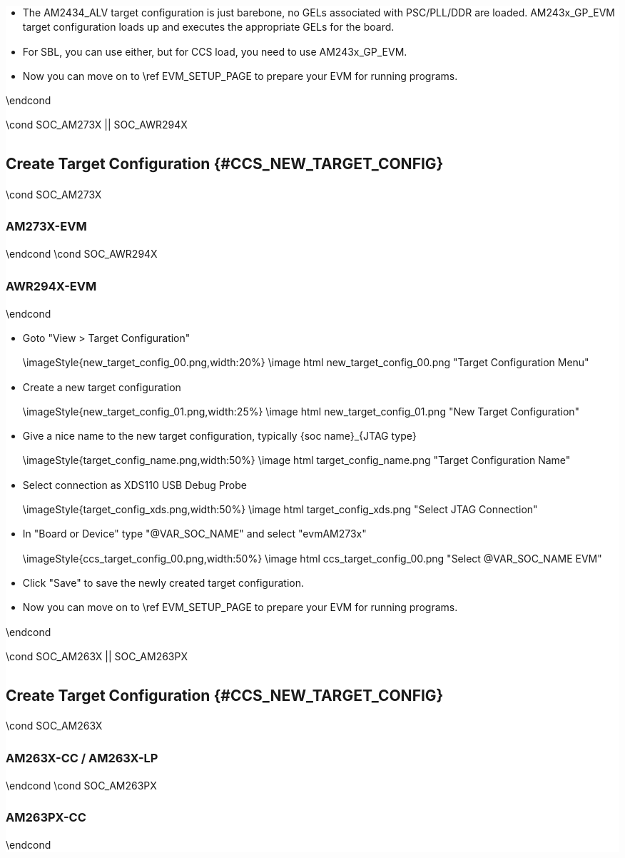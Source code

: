 - The AM2434_ALV target configuration is just barebone, no GELs associated with PSC/PLL/DDR are loaded.
  AM243x_GP_EVM target configuration loads up and executes the appropriate GELs for the board.

- For SBL, you can use either, but for CCS load, you need to use AM243x_GP_EVM.

- Now you can move on to \ref EVM_SETUP_PAGE to prepare your EVM for running programs.

\endcond

\cond SOC_AM273X || SOC_AWR294X
## Create Target Configuration {#CCS_NEW_TARGET_CONFIG}
\cond SOC_AM273X
### AM273X-EVM
\endcond
\cond SOC_AWR294X
### AWR294X-EVM
\endcond

- Goto "View > Target Configuration"

    \imageStyle{new_target_config_00.png,width:20%}
    \image html new_target_config_00.png "Target Configuration Menu"

- Create a new target configuration

    \imageStyle{new_target_config_01.png,width:25%}
    \image html new_target_config_01.png "New Target Configuration"

- Give a nice name to the new target configuration, typically {soc name}_{JTAG type}

    \imageStyle{target_config_name.png,width:50%}
    \image html target_config_name.png "Target Configuration Name"

- Select connection as XDS110 USB Debug Probe

    \imageStyle{target_config_xds.png,width:50%}
    \image html target_config_xds.png "Select JTAG Connection"

- In "Board or Device" type "@VAR_SOC_NAME" and select "evmAM273x"

    \imageStyle{ccs_target_config_00.png,width:50%}
    \image html ccs_target_config_00.png "Select @VAR_SOC_NAME EVM"

- Click "Save" to save the newly created target configuration.

- Now you can move on to \ref EVM_SETUP_PAGE to prepare your EVM for running programs.

\endcond

\cond SOC_AM263X || SOC_AM263PX
## Create Target Configuration {#CCS_NEW_TARGET_CONFIG}
\cond SOC_AM263X
### AM263X-CC / AM263X-LP
\endcond
\cond SOC_AM263PX
### AM263PX-CC
\endcond
